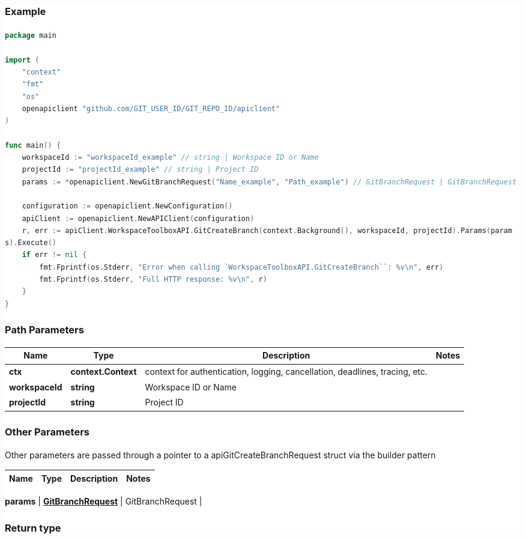 

### Example

```go
package main

import (
	"context"
	"fmt"
	"os"
	openapiclient "github.com/GIT_USER_ID/GIT_REPO_ID/apiclient"
)

func main() {
	workspaceId := "workspaceId_example" // string | Workspace ID or Name
	projectId := "projectId_example" // string | Project ID
	params := *openapiclient.NewGitBranchRequest("Name_example", "Path_example") // GitBranchRequest | GitBranchRequest

	configuration := openapiclient.NewConfiguration()
	apiClient := openapiclient.NewAPIClient(configuration)
	r, err := apiClient.WorkspaceToolboxAPI.GitCreateBranch(context.Background(), workspaceId, projectId).Params(params).Execute()
	if err != nil {
		fmt.Fprintf(os.Stderr, "Error when calling `WorkspaceToolboxAPI.GitCreateBranch``: %v\n", err)
		fmt.Fprintf(os.Stderr, "Full HTTP response: %v\n", r)
	}
}
```

### Path Parameters


Name | Type | Description  | Notes
------------- | ------------- | ------------- | -------------
**ctx** | **context.Context** | context for authentication, logging, cancellation, deadlines, tracing, etc.
**workspaceId** | **string** | Workspace ID or Name | 
**projectId** | **string** | Project ID | 

### Other Parameters

Other parameters are passed through a pointer to a apiGitCreateBranchRequest struct via the builder pattern


Name | Type | Description  | Notes
------------- | ------------- | ------------- | -------------


 **params** | [**GitBranchRequest**](GitBranchRequest.md) | GitBranchRequest | 

### Return type
